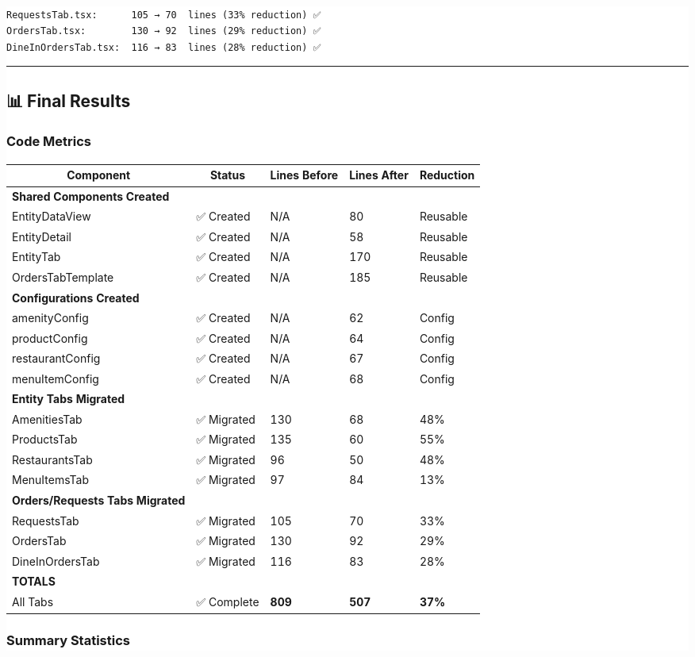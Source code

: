 ```
RequestsTab.tsx:      105 → 70  lines (33% reduction) ✅
OrdersTab.tsx:        130 → 92  lines (29% reduction) ✅
DineInOrdersTab.tsx:  116 → 83  lines (28% reduction) ✅
```

---

## 📊 Final Results

### Code Metrics

| Component                         | Status      | Lines Before | Lines After | Reduction |
| --------------------------------- | ----------- | ------------ | ----------- | --------- |
| **Shared Components Created**     |
| EntityDataView                    | ✅ Created  | N/A          | 80          | Reusable  |
| EntityDetail                      | ✅ Created  | N/A          | 58          | Reusable  |
| EntityTab                         | ✅ Created  | N/A          | 170         | Reusable  |
| OrdersTabTemplate                 | ✅ Created  | N/A          | 185         | Reusable  |
| **Configurations Created**        |
| amenityConfig                     | ✅ Created  | N/A          | 62          | Config    |
| productConfig                     | ✅ Created  | N/A          | 64          | Config    |
| restaurantConfig                  | ✅ Created  | N/A          | 67          | Config    |
| menuItemConfig                    | ✅ Created  | N/A          | 68          | Config    |
| **Entity Tabs Migrated**          |
| AmenitiesTab                      | ✅ Migrated | 130          | 68          | 48%       |
| ProductsTab                       | ✅ Migrated | 135          | 60          | 55%       |
| RestaurantsTab                    | ✅ Migrated | 96           | 50          | 48%       |
| MenuItemsTab                      | ✅ Migrated | 97           | 84          | 13%       |
| **Orders/Requests Tabs Migrated** |
| RequestsTab                       | ✅ Migrated | 105          | 70          | 33%       |
| OrdersTab                         | ✅ Migrated | 130          | 92          | 29%       |
| DineInOrdersTab                   | ✅ Migrated | 116          | 83          | 28%       |
| **TOTALS**                        |
| All Tabs                          | ✅ Complete | **809**      | **507**     | **37%**   |

### Summary Statistics
